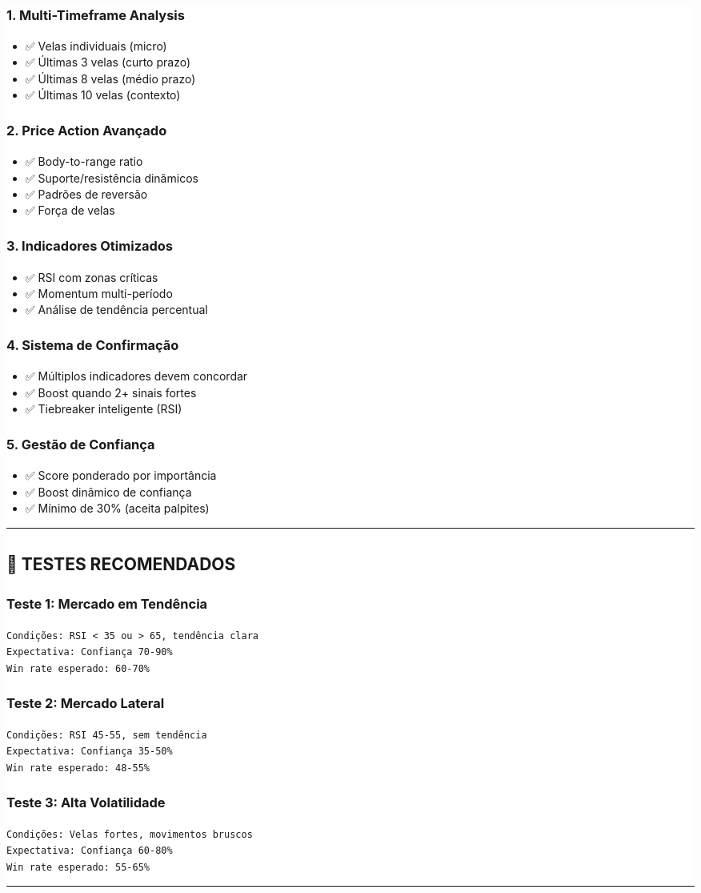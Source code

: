 ### **1. Multi-Timeframe Analysis**
- ✅ Velas individuais (micro)
- ✅ Últimas 3 velas (curto prazo)
- ✅ Últimas 8 velas (médio prazo)
- ✅ Últimas 10 velas (contexto)

### **2. Price Action Avançado**
- ✅ Body-to-range ratio
- ✅ Suporte/resistência dinâmicos
- ✅ Padrões de reversão
- ✅ Força de velas

### **3. Indicadores Otimizados**
- ✅ RSI com zonas críticas
- ✅ Momentum multi-período
- ✅ Análise de tendência percentual

### **4. Sistema de Confirmação**
- ✅ Múltiplos indicadores devem concordar
- ✅ Boost quando 2+ sinais fortes
- ✅ Tiebreaker inteligente (RSI)

### **5. Gestão de Confiança**
- ✅ Score ponderado por importância
- ✅ Boost dinâmico de confiança
- ✅ Mínimo de 30% (aceita palpites)

---

## 🧪 TESTES RECOMENDADOS

### **Teste 1: Mercado em Tendência**
```
Condições: RSI < 35 ou > 65, tendência clara
Expectativa: Confiança 70-90%
Win rate esperado: 60-70%
```

### **Teste 2: Mercado Lateral**
```
Condições: RSI 45-55, sem tendência
Expectativa: Confiança 35-50%
Win rate esperado: 48-55%
```

### **Teste 3: Alta Volatilidade**
```
Condições: Velas fortes, movimentos bruscos
Expectativa: Confiança 60-80%
Win rate esperado: 55-65%
```

---